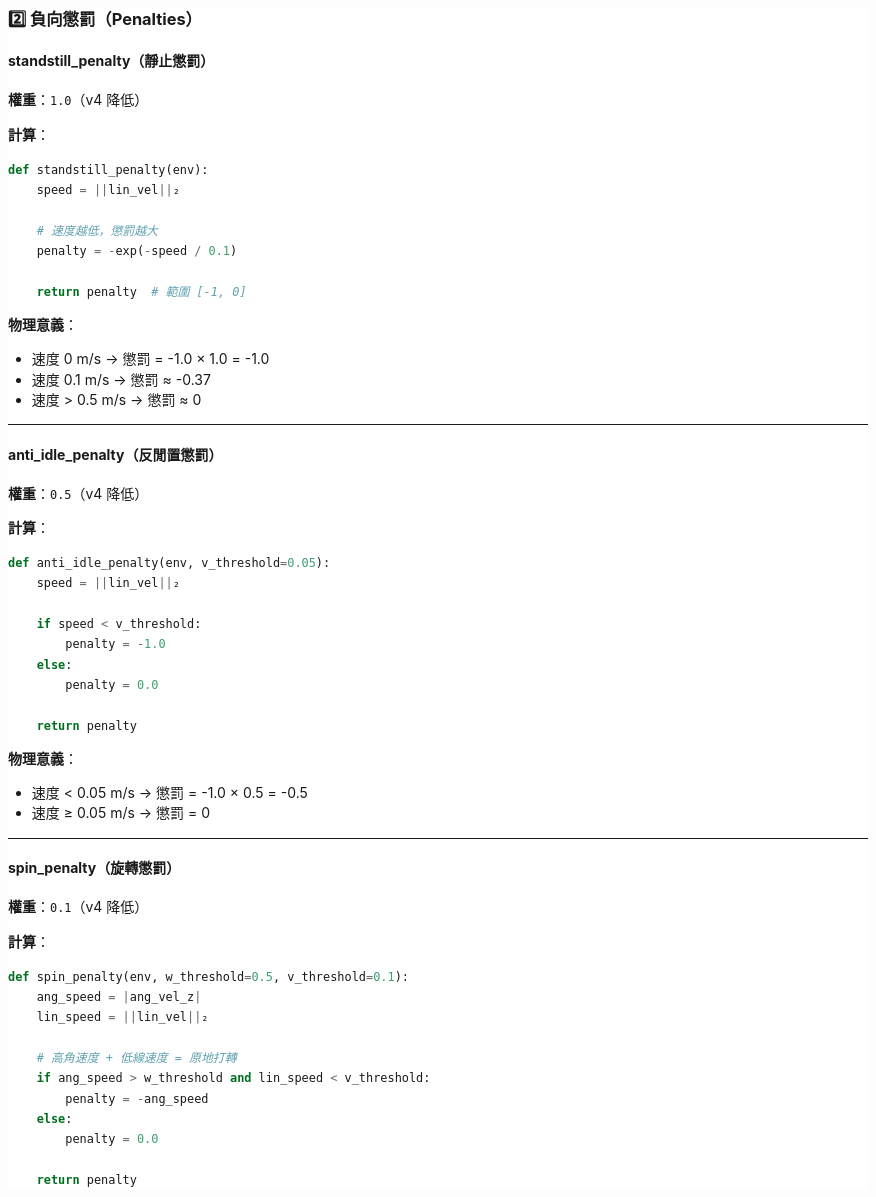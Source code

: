 
### 2️⃣ 負向懲罰（Penalties）

#### standstill_penalty（靜止懲罰）

**權重**：`1.0`（v4 降低）

**計算**：
```python
def standstill_penalty(env):
    speed = ||lin_vel||₂
    
    # 速度越低，懲罰越大
    penalty = -exp(-speed / 0.1)
    
    return penalty  # 範圍 [-1, 0]
```

**物理意義**：
- 速度 0 m/s → 懲罰 = -1.0 × 1.0 = -1.0
- 速度 0.1 m/s → 懲罰 ≈ -0.37
- 速度 > 0.5 m/s → 懲罰 ≈ 0

---

#### anti_idle_penalty（反閒置懲罰）

**權重**：`0.5`（v4 降低）

**計算**：
```python
def anti_idle_penalty(env, v_threshold=0.05):
    speed = ||lin_vel||₂
    
    if speed < v_threshold:
        penalty = -1.0
    else:
        penalty = 0.0
    
    return penalty
```

**物理意義**：
- 速度 < 0.05 m/s → 懲罰 = -1.0 × 0.5 = -0.5
- 速度 ≥ 0.05 m/s → 懲罰 = 0

---

#### spin_penalty（旋轉懲罰）

**權重**：`0.1`（v4 降低）

**計算**：
```python
def spin_penalty(env, w_threshold=0.5, v_threshold=0.1):
    ang_speed = |ang_vel_z|
    lin_speed = ||lin_vel||₂
    
    # 高角速度 + 低線速度 = 原地打轉
    if ang_speed > w_threshold and lin_speed < v_threshold:
        penalty = -ang_speed
    else:
        penalty = 0.0
    
    return penalty
```
